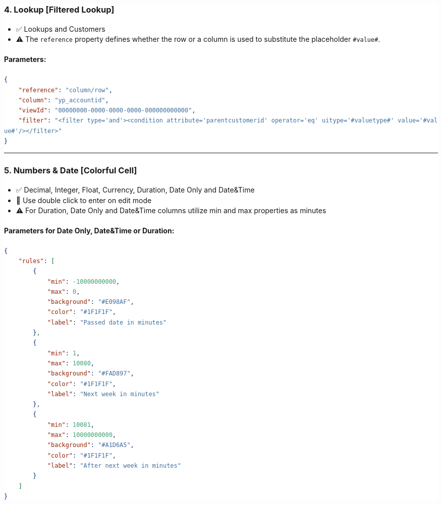 ### 4. Lookup [Filtered Lookup]
- ✅ Lookups and Customers
- ⚠️ The `reference` property defines whether the row or a column is used to substitute the placeholder `#value#`.

#### Parameters:
```json
{
    "reference": "column/row",
    "column": "yp_accountid",
    "viewId": "00000000-0000-0000-0000-000000000000",
    "filter": "<filter type='and'><condition attribute='parentcustomerid' operator='eq' uitype='#valuetype#' value='#value#'/></filter>"
}
```

---
### 5. Numbers & Date [Colorful Cell]
- ✅ Decimal, Integer, Float, Currency, Duration, Date Only and Date&Time
- 📝 Use double click to enter on edit mode
- ⚠️ For Duration, Date Only and Date&Time columns utilize min and max properties as minutes

#### Parameters for Date Only, Date&Time or Duration:
```json
{
    "rules": [
        {
            "min": -10000000000,
            "max": 0,
            "background": "#E098AF",
            "color": "#1F1F1F",
            "label": "Passed date in minutes"
        },
        {
            "min": 1,
            "max": 10080,
            "background": "#FAD897",
            "color": "#1F1F1F",
            "label": "Next week in minutes"
        },
        {
            "min": 10081,
            "max": 10000000000,
            "background": "#A1D6A5",
            "color": "#1F1F1F",
            "label": "After next week in minutes"
        }
    ]
}
```
